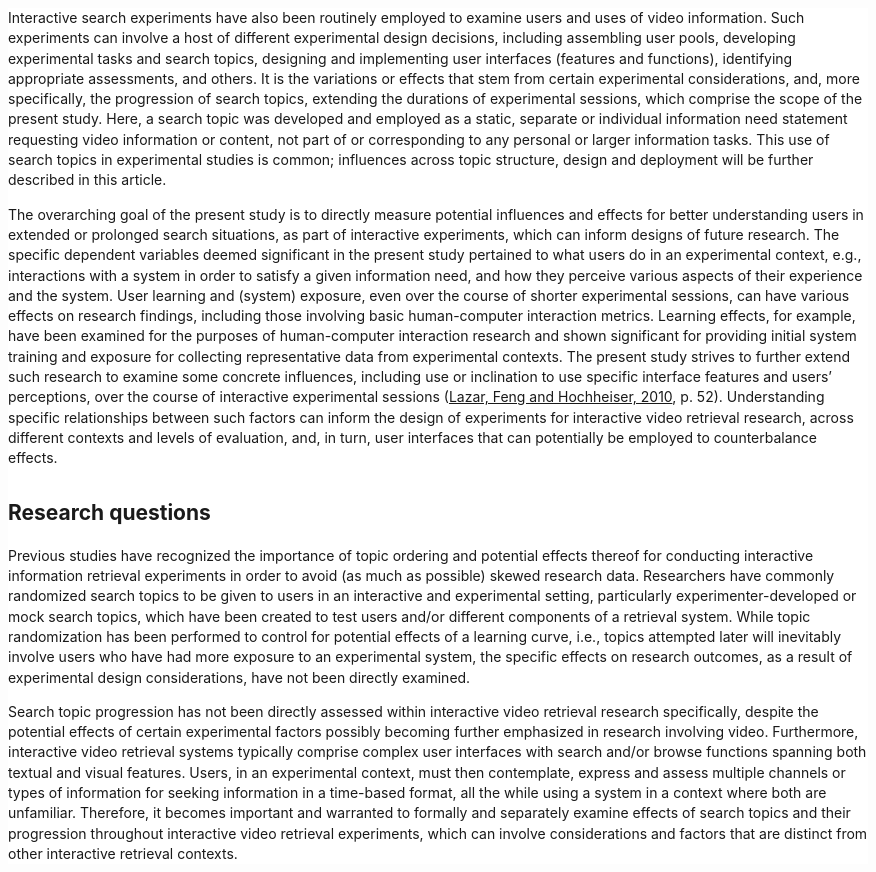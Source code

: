 Interactive search experiments have also been routinely employed to examine users and uses of video information. Such experiments can involve a host of different experimental design decisions, including assembling user pools, developing experimental tasks and search topics, designing and implementing user interfaces (features and functions), identifying appropriate assessments, and others. It is the variations or effects that stem from certain experimental considerations, and, more specifically, the progression of search topics, extending the durations of experimental sessions, which comprise the scope of the present study. Here, a search topic was developed and employed as a static, separate or individual information need statement requesting video information or content, not part of or corresponding to any personal or larger information tasks. This use of search topics in experimental studies is common; influences across topic structure, design and deployment will be further described in this article.

The overarching goal of the present study is to directly measure potential influences and effects for better understanding users in extended or prolonged search situations, as part of interactive experiments, which can inform designs of future research. The specific dependent variables deemed significant in the present study pertained to what users do in an experimental context, e.g., interactions with a system in order to satisfy a given information need, and how they perceive various aspects of their experience and the system. User learning and (system) exposure, even over the course of shorter experimental sessions, can have various effects on research findings, including those involving basic human-computer interaction metrics. Learning effects, for example, have been examined for the purposes of human-computer interaction research and shown significant for providing initial system training and exposure for collecting representative data from experimental contexts. The present study strives to further extend such research to examine some concrete influences, including use or inclination to use specific interface features and users’ perceptions, over the course of interactive experimental sessions ([Lazar, Feng and Hochheiser, 2010](#laz10), p. 52). Understanding specific relationships between such factors can inform the design of experiments for interactive video retrieval research, across different contexts and levels of evaluation, and, in turn, user interfaces that can potentially be employed to counterbalance effects.

## Research questions

Previous studies have recognized the importance of topic ordering and potential effects thereof for conducting interactive information retrieval experiments in order to avoid (as much as possible) skewed research data. Researchers have commonly randomized search topics to be given to users in an interactive and experimental setting, particularly experimenter-developed or mock search topics, which have been created to test users and/or different components of a retrieval system. While topic randomization has been performed to control for potential effects of a learning curve, i.e., topics attempted later will inevitably involve users who have had more exposure to an experimental system, the specific effects on research outcomes, as a result of experimental design considerations, have not been directly examined.

Search topic progression has not been directly assessed within interactive video retrieval research specifically, despite the potential effects of certain experimental factors possibly becoming further emphasized in research involving video. Furthermore, interactive video retrieval systems typically comprise complex user interfaces with search and/or browse functions spanning both textual and visual features. Users, in an experimental context, must then contemplate, express and assess multiple channels or types of information for seeking information in a time-based format, all the while using a system in a context where both are unfamiliar. Therefore, it becomes important and warranted to formally and separately examine effects of search topics and their progression throughout interactive video retrieval experiments, which can involve considerations and factors that are distinct from other interactive retrieval contexts.
